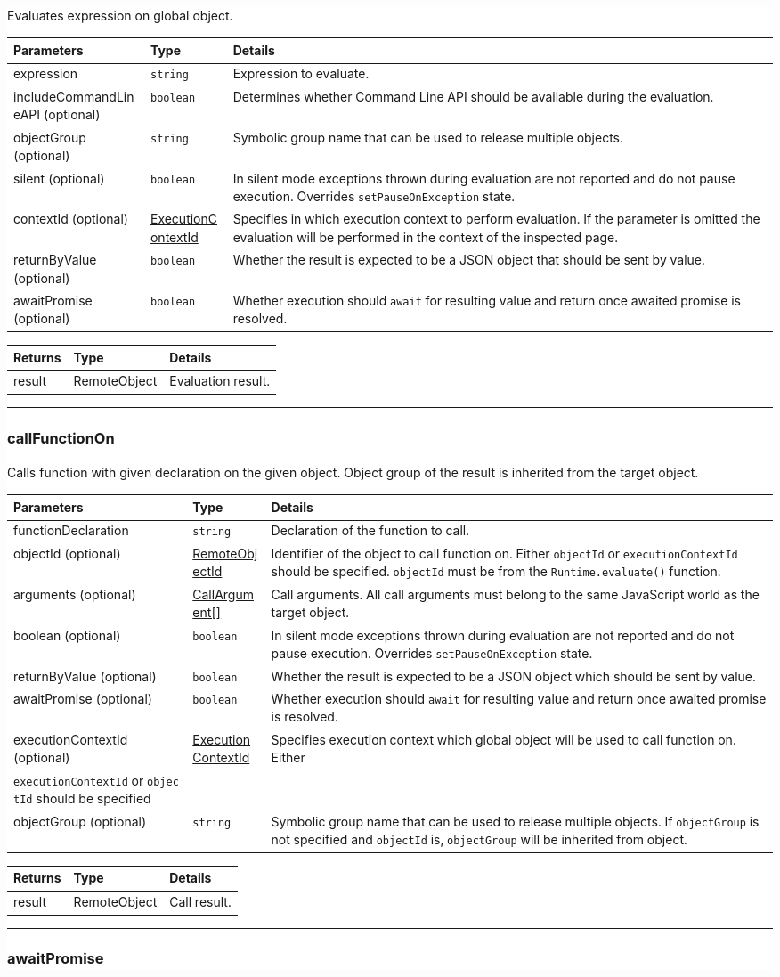 Evaluates expression on global object.  

| Parameters | Type | Details |  
|:--- |:--- |:--- |  
| expression | `string` | Expression to evaluate. |  
| includeCommandLineAPI \(optional\) | `boolean` | Determines whether Command Line API should be available during the evaluation. |  
| objectGroup \(optional\) | `string` | Symbolic group name that can be used to release multiple objects. |  
| silent \(optional\) | `boolean` | In silent mode exceptions thrown during evaluation are not reported and do not pause execution.  Overrides `setPauseOnException` state. |  
| contextId \(optional\) | [ExecutionContextId](#executioncontextid) | Specifies in which execution context to perform evaluation.  If the parameter is omitted the evaluation will be performed in the context of the inspected page. |  
| returnByValue \(optional\) | `boolean` | Whether the result is expected to be a JSON object that should be sent by value. |  
| awaitPromise \(optional\) | `boolean` | Whether execution should `await` for resulting value and return once awaited promise is resolved. |  

| Returns | Type | Details |  
|:--- |:--- |:--- |  
| result | [RemoteObject](#remoteobject) | Evaluation result. |  

---  

### callFunctionOn  

Calls function with given declaration on the given object.  Object group of the result is inherited from the target object.  

| Parameters | Type | Details |  
|:--- |:--- |:--- |  
| functionDeclaration | `string` | Declaration of the function to call. |  
| objectId \(optional\) | [RemoteObjectId](#remoteobjectid) | Identifier of the object to call function on.  Either `objectId` or `executionContextId` should be specified.  `objectId` must be from the `Runtime.evaluate()` function. |  
| arguments \(optional\) | [CallArgument[]](#callargument) | Call arguments.  All call arguments must belong to the same JavaScript world as the target object. |  
| boolean \(optional\) | `boolean` | In silent mode exceptions thrown during evaluation are not reported and do not pause execution. Overrides `setPauseOnException` state. |  
| returnByValue \(optional\) | `boolean` | Whether the result is expected to be a JSON object which should be sent by value. |  
| awaitPromise \(optional\) | `boolean` | Whether execution should `await` for resulting value and return once awaited promise is resolved. |  
| executionContextId \(optional\) | [ExecutionContextId](#executioncontextid) | Specifies execution context which global object will be used to call function on.  Either
`executionContextId` or `objectId` should be specified |  
| objectGroup \(optional\) | `string` | Symbolic group name that can be used to release multiple objects.  If `objectGroup` is not specified and `objectId` is, `objectGroup` will be inherited from object. |  

| Returns | Type | Details |  
|:--- |:--- |:--- |  
| result | [RemoteObject](#remoteobject) | Call result. |  

---  

### awaitPromise  
